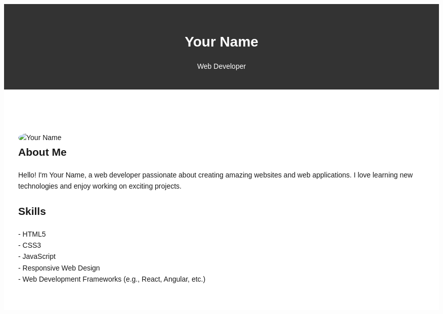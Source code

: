 <!DOCTYPE html>
<html>
<head>
  <meta charset="UTF-8">
  <meta name="viewport" content="width=device-width, initial-scale=1.0">
  <title>Your Name - Profile</title>
  <style>
    body {
      font-family: Arial, sans-serif;
      line-height: 1.6;
      margin: 0;
      padding: 0;
    }
    header {
      background-color: #333;
      color: #fff;
      text-align: center;
      padding: 1rem;
    }
    main {
      padding: 2rem;
    }
    h1 {
      margin-bottom: 0;
    }
    h2 {
      margin-top: 0;
    }
    img {
      max-width: 100%;
      height: auto;
      border-radius: 50%;
    }
    p {
      margin-bottom: 1.5rem;
    }
    footer {
      background-color: #333;
      color: #fff;
      text-align: center;
      padding: 1rem;
    }
  </style>
</head>
<body>
  <header>
    <h1>Your Name</h1>
    <p>Web Developer</p>
  </header>
  <main>
    <img src="your-profile-picture.jpg" alt="Your Name">
    <h2>About Me</h2>
    <p>
      Hello! I'm Your Name, a web developer passionate about creating amazing websites and web applications. I love learning new technologies and enjoy working on exciting projects.
    </p>
    <h2>Skills</h2>
    <p>
      - HTML5<br>
      - CSS3<br>
      - JavaScript<br>
      - Responsive Web Design<br>
      - Web Development Frameworks (e.g., React, Angular, etc.)<br>